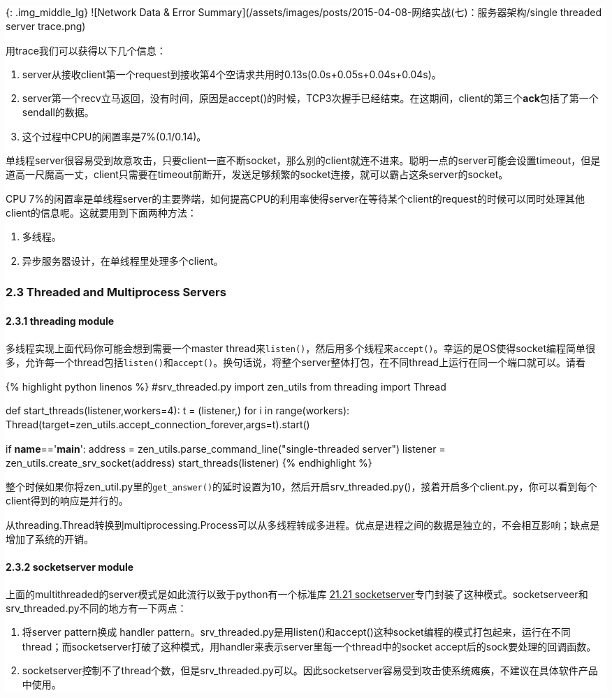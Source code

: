 {: .img_middle_lg}
![Network Data & Error Summary](/assets/images/posts/2015-04-08-网络实战(七)：服务器架构/single threaded server trace.png)

用trace我们可以获得以下几个信息：

1. server从接收client第一个request到接收第4个空请求共用时0.13s(0.0s+0.05s+0.04s+0.04s)。

2. server第一个recv立马返回，没有时间，原因是accept()的时候，TCP3次握手已经结束。在这期间，client的第三个**ack**包括了第一个sendall的数据。

3. 这个过程中CPU的闲置率是7%(0.1/0.14)。

单线程server很容易受到故意攻击，只要client一直不断socket，那么别的client就连不进来。聪明一点的server可能会设置timeout，但是道高一尺魔高一丈，client只需要在timeout前断开，发送足够频繁的socket连接，就可以霸占这条server的socket。

CPU 7%的闲置率是单线程server的主要弊端，如何提高CPU的利用率使得server在等待某个client的request的时候可以同时处理其他client的信息呢。这就要用到下面两种方法：

1. 多线程。

2. 异步服务器设计，在单线程里处理多个client。

### 2.3 Threaded and Multiprocess Servers ###

#### 2.3.1 threading module ###

多线程实现上面代码你可能会想到需要一个master thread来``listen()``，然后用多个线程来``accept()``。幸运的是OS使得socket编程简单很多，允许每一个thread包括``listen()``和``accept()``。换句话说，将整个server整体打包，在不同thread上运行在同一个端口就可以。请看

{% highlight python linenos %}
#srv_threaded.py
import zen_utils
from threading import Thread

def start_threads(listener,workers=4):
    t = (listener,)
    for i in range(workers):
        Thread(target=zen_utils.accept_connection_forever,args=t).start()

if __name__=='__main__':
    address = zen_utils.parse_command_line("single-threaded server")
    listener = zen_utils.create_srv_socket(address)
    start_threads(listener)
{% endhighlight %}

整个时候如果你将zen_util.py里的``get_answer()``的延时设置为10，然后开启srv_threaded.py()，接着开启多个client.py，你可以看到每个client得到的响应是并行的。

从threading.Thread转换到multiprocessing.Process可以从多线程转成多进程。优点是进程之间的数据是独立的，不会相互影响；缺点是增加了系统的开销。

#### 2.3.2 socketserver module ###

上面的multithreaded的server模式是如此流行以致于python有一个标准库
[21.21 socketserver](https://docs.python.org/3/library/socketserver.html#socketserver.BaseRequestHandler)专门封装了这种模式。socketserveer和srv_threaded.py不同的地方有一下两点：

1. 将server pattern换成 handler pattern。srv_threaded.py是用listen()和accept()这种socket编程的模式打包起来，运行在不同thread；而socketserver打破了这种模式，用handler来表示server里每一个thread中的socket accept后的sock要处理的回调函数。

2. socketserver控制不了thread个数，但是srv_threaded.py可以。因此socketserver容易受到攻击使系统瘫痪，不建议在具体软件产品中使用。

